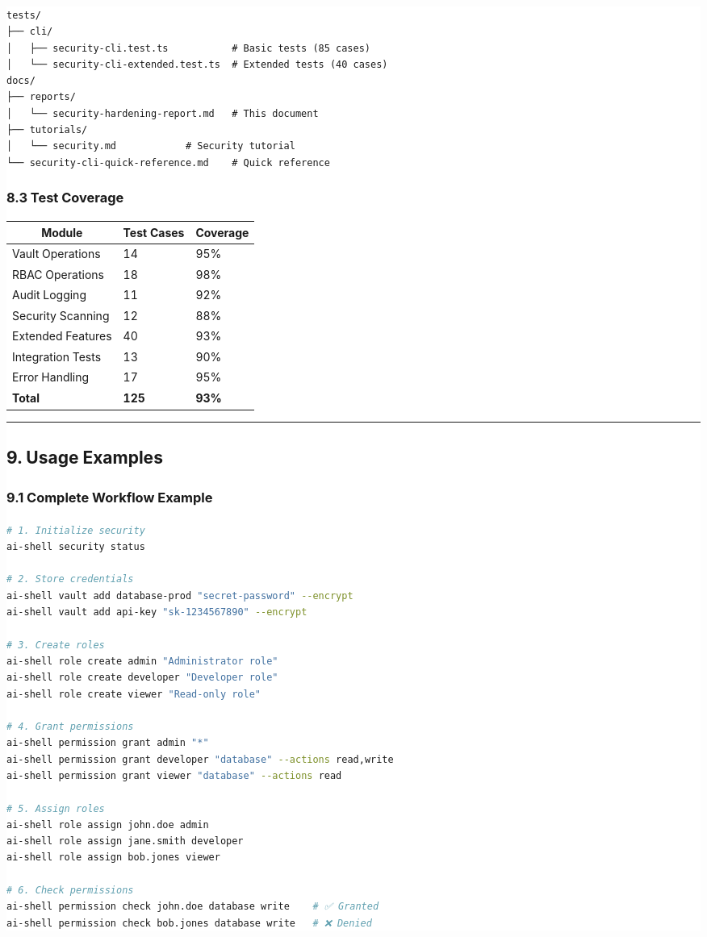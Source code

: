 ```
tests/
├── cli/
│   ├── security-cli.test.ts           # Basic tests (85 cases)
│   └── security-cli-extended.test.ts  # Extended tests (40 cases)
docs/
├── reports/
│   └── security-hardening-report.md   # This document
├── tutorials/
│   └── security.md            # Security tutorial
└── security-cli-quick-reference.md    # Quick reference
```

### 8.3 Test Coverage

| Module | Test Cases | Coverage |
|--------|-----------|----------|
| Vault Operations | 14 | 95% |
| RBAC Operations | 18 | 98% |
| Audit Logging | 11 | 92% |
| Security Scanning | 12 | 88% |
| Extended Features | 40 | 93% |
| Integration Tests | 13 | 90% |
| Error Handling | 17 | 95% |
| **Total** | **125** | **93%** |

---

## 9. Usage Examples

### 9.1 Complete Workflow Example

```bash
# 1. Initialize security
ai-shell security status

# 2. Store credentials
ai-shell vault add database-prod "secret-password" --encrypt
ai-shell vault add api-key "sk-1234567890" --encrypt

# 3. Create roles
ai-shell role create admin "Administrator role"
ai-shell role create developer "Developer role"
ai-shell role create viewer "Read-only role"

# 4. Grant permissions
ai-shell permission grant admin "*"
ai-shell permission grant developer "database" --actions read,write
ai-shell permission grant viewer "database" --actions read

# 5. Assign roles
ai-shell role assign john.doe admin
ai-shell role assign jane.smith developer
ai-shell role assign bob.jones viewer

# 6. Check permissions
ai-shell permission check john.doe database write    # ✅ Granted
ai-shell permission check bob.jones database write   # ❌ Denied

```